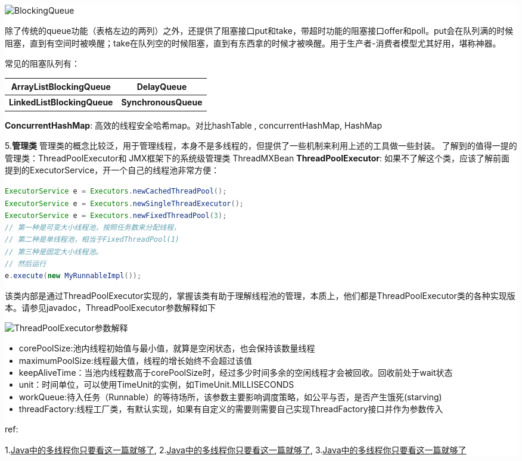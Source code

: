 ![BlockingQueue](../../../images/o_BlockingQueue.jpg)

除了传统的queue功能（表格左边的两列）之外，还提供了阻塞接口put和take，带超时功能的阻塞接口offer和poll。put会在队列满的时候阻塞，直到有空间时被唤醒；take在队列空的时候阻塞，直到有东西拿的时候才被唤醒。用于生产者-消费者模型尤其好用，堪称神器。

常见的阻塞队列有：

| **ArrayListBlockingQueue**  |    **DelayQueue**    |
| :-------------------------: | :------------------: |
| **LinkedListBlockingQueue** | **SynchronousQueue** |



**ConcurrentHashMap**: 高效的线程安全哈希map。对比hashTable , concurrentHashMap, HashMap

5.**管理类**
管理类的概念比较泛，用于管理线程，本身不是多线程的，但提供了一些机制来利用上述的工具做一些封装。
了解到的值得一提的管理类：ThreadPoolExecutor和 JMX框架下的系统级管理类 ThreadMXBean
**ThreadPoolExecutor**: 如果不了解这个类，应该了解前面提到的ExecutorService，开一个自己的线程池非常方便：

```java
ExecutorService e = Executors.newCachedThreadPool();
ExecutorService e = Executors.newSingleThreadExecutor();
ExecutorService e = Executors.newFixedThreadPool(3);
// 第一种是可变大小线程池，按照任务数来分配线程，
// 第二种是单线程池，相当于FixedThreadPool(1)
// 第三种是固定大小线程池。
// 然后运行
e.execute(new MyRunnableImpl());
```

该类内部是通过ThreadPoolExecutor实现的，掌握该类有助于理解线程池的管理，本质上，他们都是ThreadPoolExecutor类的各种实现版本。请参见javadoc，ThreadPoolExecutor参数解释如下

![ThreadPoolExecutor参数解释](../../../images/o_ThreadPoolExecutor参数解释.jpg)

- corePoolSize:池内线程初始值与最小值，就算是空闲状态，也会保持该数量线程
- maximumPoolSize:线程最大值，线程的增长始终不会超过该值
- keepAliveTime：当池内线程数高于corePoolSize时，经过多少时间多余的空闲线程才会被回收。回收前处于wait状态
- unit：时间单位，可以使用TimeUnit的实例，如TimeUnit.MILLISECONDS　
- workQueue:待入任务（Runnable）的等待场所，该参数主要影响调度策略，如公平与否，是否产生饿死(starving)
- threadFactory:线程工厂类，有默认实现，如果有自定义的需要则需要自己实现ThreadFactory接口并作为参数传入



ref:

1.[Java中的多线程你只要看这一篇就够了](http://www.importnew.com/21089.html), 2.[Java中的多线程你只要看这一篇就够了](http://www.cnblogs.com/wxd0108/p/5479442.html), 3.[Java中的多线程你只要看这一篇就够了](http://www.jianshu.com/p/40d4c7aebd66)
